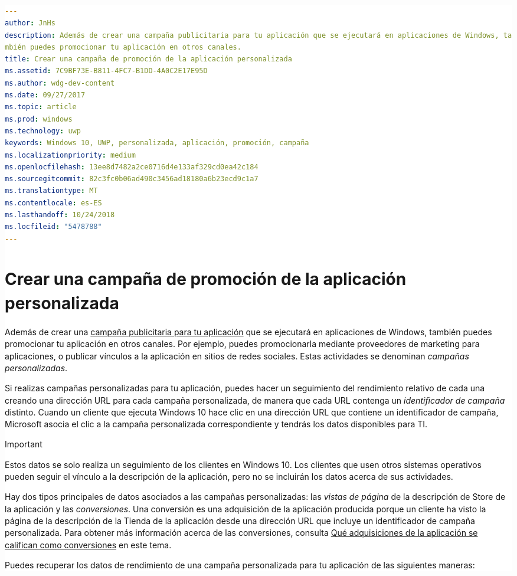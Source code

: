 ```yaml
---
author: JnHs
description: Además de crear una campaña publicitaria para tu aplicación que se ejecutará en aplicaciones de Windows, también puedes promocionar tu aplicación en otros canales.
title: Crear una campaña de promoción de la aplicación personalizada
ms.assetid: 7C9BF73E-B811-4FC7-B1DD-4A0C2E17E95D
ms.author: wdg-dev-content
ms.date: 09/27/2017
ms.topic: article
ms.prod: windows
ms.technology: uwp
keywords: Windows 10, UWP, personalizada, aplicación, promoción, campaña
ms.localizationpriority: medium
ms.openlocfilehash: 13ee8d7482a2ce0716d4e133af329cd0ea42c184
ms.sourcegitcommit: 82c3fc0b06ad490c3456ad18180a6b23ecd9c1a7
ms.translationtype: MT
ms.contentlocale: es-ES
ms.lasthandoff: 10/24/2018
ms.locfileid: "5478788"
---
```

# <a name="create-a-custom-app-promotion-campaign"></a>Crear una campaña de promoción de la aplicación personalizada

Además de crear una [campaña publicitaria para tu aplicación](create-an-ad-campaign-for-your-app.md) que se ejecutará en aplicaciones de Windows, también puedes promocionar tu aplicación en otros canales. Por ejemplo, puedes promocionarla mediante proveedores de marketing para aplicaciones, o publicar vínculos a la aplicación en sitios de redes sociales. Estas actividades se denominan *campañas personalizadas*.

Si realizas campañas personalizadas para tu aplicación, puedes hacer un seguimiento del rendimiento relativo de cada una creando una dirección URL para cada campaña personalizada, de manera que cada URL contenga un *identificador de campaña* distinto. Cuando un cliente que ejecuta Windows 10 hace clic en una dirección URL que contiene un identificador de campaña, Microsoft asocia el clic a la campaña personalizada correspondiente y tendrás los datos disponibles para TI.

> [!IMPORTANT]
> Estos datos se solo realiza un seguimiento de los clientes en Windows 10. Los clientes que usen otros sistemas operativos pueden seguir el vínculo a la descripción de la aplicación, pero no se incluirán los datos acerca de sus actividades.

Hay dos tipos principales de datos asociados a las campañas personalizadas: las *vistas de página* de la descripción de Store de la aplicación y las *conversiones*. Una conversión es una adquisición de la aplicación producida porque un cliente ha visto la página de la descripción de la Tienda de la aplicación desde una dirección URL que incluye un identificador de campaña personalizada. Para obtener más información acerca de las conversiones, consulta [Qué adquisiciones de la aplicación se califican como conversiones](#understanding-how-acquisitions-qualify-as-conversions) en este tema.

Puedes recuperar los datos de rendimiento de una campaña personalizada para tu aplicación de las siguientes maneras:
